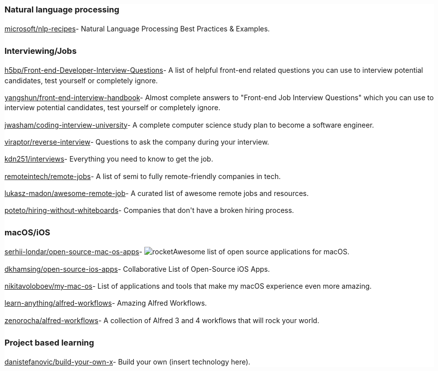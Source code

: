 ### Natural language processing

[microsoft/nlp-recipes](https://github.com/microsoft/nlp-recipes)\- Natural Language Processing
Best Practices &amp; Examples.

### Interviewing/Jobs

[h5bp/Front-end-Developer-Interview-Questions](https://github.com/h5bp/Front-end-Developer-Interview-Questions)\- A list of helpful front-end related questions you can use to interview potential candidates, test yourself or
completely ignore.

[yangshun/front-end-interview-handbook](https://github.com/yangshun/front-end-interview-handbook)-
Almost complete answers to &quot;Front-end Job Interview Questions&quot; which you can use to interview potential
candidates, test yourself or completely ignore.

[jwasham/coding-interview-university](https://github.com/jwasham/coding-interview-university)\- A
complete computer science study plan to become a software engineer.

[viraptor/reverse-interview](https://github.com/viraptor/reverse-interview)\- Questions to ask the
company during your interview.

[kdn251/interviews](https://github.com/kdn251/interviews)\- Everything you need to know to get the
job.

[remoteintech/remote-jobs](https://github.com/remoteintech/remote-jobs)\- A list of semi to fully
remote-friendly companies in tech.

[lukasz-madon/awesome-remote-job](https://github.com/lukasz-madon/awesome-remote-job/)\- A curated
list of awesome remote jobs and resources.

[poteto/hiring-without-whiteboards](https://github.com/poteto/hiring-without-whiteboards)-
Companies that don&apos;t have a broken hiring process.

### macOS/iOS

[serhii-londar/open-source-mac-os-apps](https://github.com/serhii-londar/open-source-mac-os-apps)-
![rocket](https://github.githubassets.com/images/icons/emoji/unicode/1f680.png)Awesome list of open source applications for macOS.

[dkhamsing/open-source-ios-apps](https://github.com/dkhamsing/open-source-ios-apps)\- Collaborative
List of Open-Source iOS Apps.

[nikitavoloboev/my-mac-os](https://github.com/nikitavoloboev/my-mac-os)\- List of applications and
tools that make my macOS experience even more amazing.

[learn-anything/alfred-workflows](https://github.com/learn-anything/alfred-workflows)\- Amazing
Alfred Workflows.

[zenorocha/alfred-workflows](https://github.com/zenorocha/alfred-workflows)\- A collection of
Alfred 3 and 4 workflows that will rock your world.

### Project based learning

[danistefanovic/build-your-own-x](https://github.com/danistefanovic/build-your-own-x)\- Build your
own (insert technology here).
